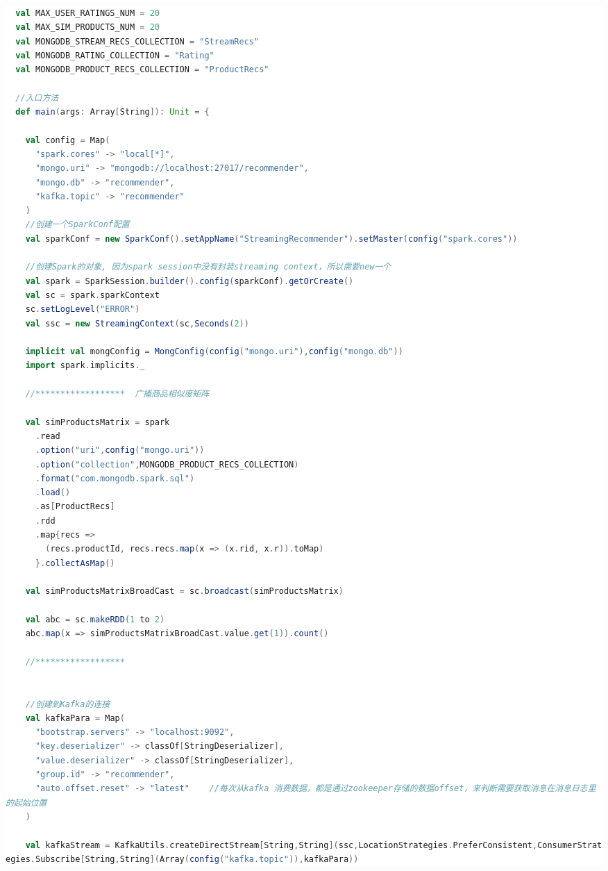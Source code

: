 ```scala
  val MAX_USER_RATINGS_NUM = 20
  val MAX_SIM_PRODUCTS_NUM = 20
  val MONGODB_STREAM_RECS_COLLECTION = "StreamRecs"
  val MONGODB_RATING_COLLECTION = "Rating"
  val MONGODB_PRODUCT_RECS_COLLECTION = "ProductRecs"

  //入口方法
  def main(args: Array[String]): Unit = {

    val config = Map(
      "spark.cores" -> "local[*]",
      "mongo.uri" -> "mongodb://localhost:27017/recommender",
      "mongo.db" -> "recommender",
      "kafka.topic" -> "recommender"
    )
    //创建一个SparkConf配置
    val sparkConf = new SparkConf().setAppName("StreamingRecommender").setMaster(config("spark.cores"))

    //创建Spark的对象, 因为spark session中没有封装streaming context，所以需要new一个
    val spark = SparkSession.builder().config(sparkConf).getOrCreate()
    val sc = spark.sparkContext
    sc.setLogLevel("ERROR")
    val ssc = new StreamingContext(sc,Seconds(2))

    implicit val mongConfig = MongConfig(config("mongo.uri"),config("mongo.db"))
    import spark.implicits._

    //******************  广播商品相似度矩阵

    val simProductsMatrix = spark
      .read
      .option("uri",config("mongo.uri"))
      .option("collection",MONGODB_PRODUCT_RECS_COLLECTION)
      .format("com.mongodb.spark.sql")
      .load()
      .as[ProductRecs]
      .rdd
      .map{recs =>
        (recs.productId, recs.recs.map(x => (x.rid, x.r)).toMap)
      }.collectAsMap()

    val simProductsMatrixBroadCast = sc.broadcast(simProductsMatrix)

    val abc = sc.makeRDD(1 to 2)
    abc.map(x => simProductsMatrixBroadCast.value.get(1)).count()

    //******************


    //创建到Kafka的连接
    val kafkaPara = Map(
      "bootstrap.servers" -> "localhost:9092",
      "key.deserializer" -> classOf[StringDeserializer],
      "value.deserializer" -> classOf[StringDeserializer],
      "group.id" -> "recommender",
      "auto.offset.reset" -> "latest"    //每次从kafka 消费数据，都是通过zookeeper存储的数据offset，来判断需要获取消息在消息日志里的起始位置
    )

    val kafkaStream = KafkaUtils.createDirectStream[String,String](ssc,LocationStrategies.PreferConsistent,ConsumerStrategies.Subscribe[String,String](Array(config("kafka.topic")),kafkaPara))

```